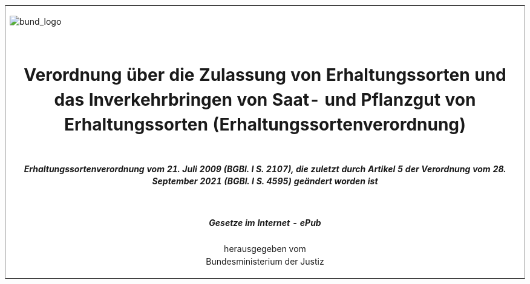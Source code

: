 <span id="DECKBLATT.html"></span>

<table border="0" frame="border" width="100%">

<tr valign="top">

<td align="left">

![bund\_logo](BfJ_2021_Web_de_de.gif)

</td>

<td align="right">

 

</td>

</tr>

<tr align="center" valign="middle">

<td colspan="2">

# Verordnung über die Zulassung von Erhaltungssorten und das Inverkehrbringen von Saat- und Pflanzgut von Erhaltungssorten (Erhaltungssortenverordnung)

</td>

</tr>

<tr align="center" valign="middle">

<td colspan="2">

##### Erhaltungssortenverordnung vom 21. Juli 2009 (BGBl. I S. 2107), die zuletzt durch Artikel 5 der Verordnung vom 28. September 2021 (BGBl. I S. 4595) geändert worden ist

</td>

</tr>

<tr align="center" valign="middle">

<td colspan="2">

  
  

##### Gesetze im Internet - ePub  
  
herausgegeben vom  
Bundesministerium der Justiz

</td>

</tr>

<tr align="center" valign="bottom">
